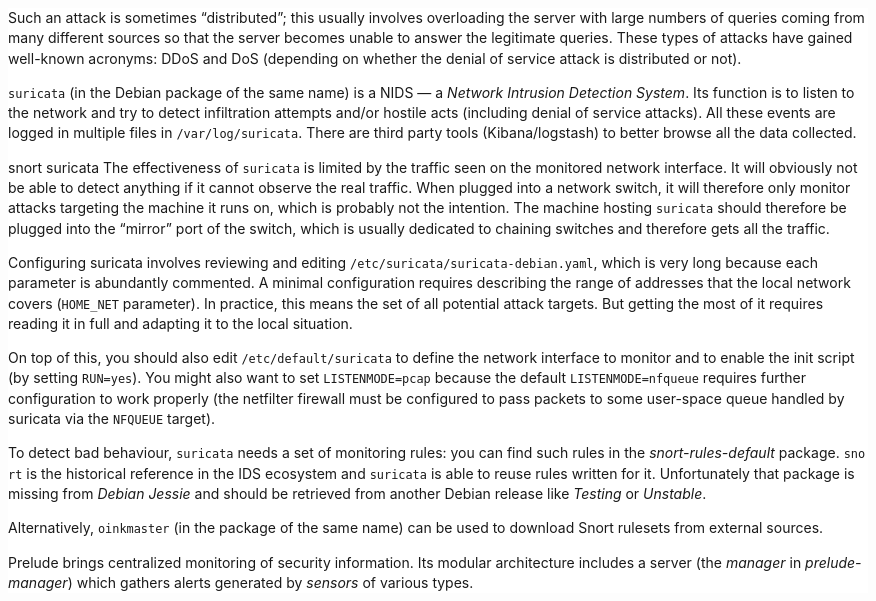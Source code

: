 Such an attack is sometimes “distributed”; this usually involves
overloading the server with large numbers of queries coming from many
different sources so that the server becomes unable to answer the
legitimate queries. These types of attacks have gained well-known
acronyms: DDoS and DoS (depending on whether the denial of service
attack is distributed or not).

`suricata` (in the Debian package of the same name) is a NIDS — a
*Network Intrusion Detection System*. Its function is to listen to the
network and try to detect infiltration attempts and/or hostile acts
(including denial of service attacks). All these events are logged in
multiple files in `/var/log/suricata`. There are third party tools
(Kibana/logstash) to better browse all the data collected.
[](http://suricata-ids.org) [](https://www.elastic.co/products/kibana)

snort
suricata
The effectiveness of `suricata` is limited by the traffic seen on the
monitored network interface. It will obviously not be able to detect
anything if it cannot observe the real traffic. When plugged into a
network switch, it will therefore only monitor attacks targeting the
machine it runs on, which is probably not the intention. The machine
hosting `suricata` should therefore be plugged into the “mirror” port of
the switch, which is usually dedicated to chaining switches and
therefore gets all the traffic.

Configuring suricata involves reviewing and editing
`/etc/suricata/suricata-debian.yaml`, which is very long because each
parameter is abundantly commented. A minimal configuration requires
describing the range of addresses that the local network covers
(`HOME_NET` parameter). In practice, this means the set of all potential
attack targets. But getting the most of it requires reading it in full
and adapting it to the local situation.

On top of this, you should also edit `/etc/default/suricata` to define
the network interface to monitor and to enable the init script (by
setting `RUN=yes`). You might also want to set `LISTENMODE=pcap` because
the default `LISTENMODE=nfqueue` requires further configuration to work
properly (the netfilter firewall must be configured to pass packets to
some user-space queue handled by suricata via the `NFQUEUE` target).

To detect bad behaviour, `suricata` needs a set of monitoring rules: you
can find such rules in the *snort-rules-default* package. `snort` is the
historical reference in the IDS ecosystem and `suricata` is able to
reuse rules written for it. Unfortunately that package is missing from
*Debian Jessie* and should be retrieved from another Debian release like
*Testing* or *Unstable*.

Alternatively, `oinkmaster` (in the package of the same name) can be
used to download Snort rulesets from external sources.

Prelude brings centralized monitoring of security information. Its
modular architecture includes a server (the *manager* in
*prelude-manager*) which gathers alerts generated by *sensors* of
various types.
